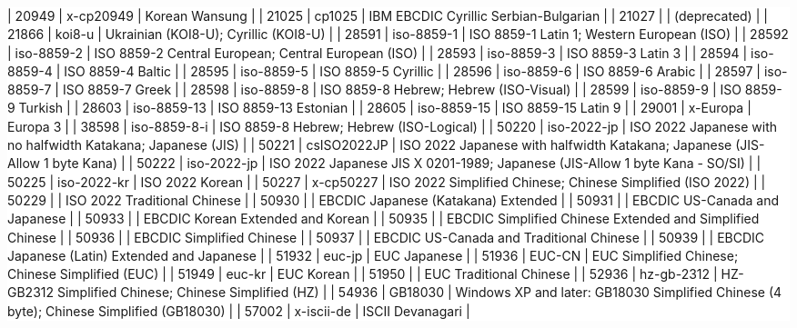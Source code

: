 | 20949      | x-cp20949               | Korean Wansung                                                                                      |
| 21025      | cp1025                  | IBM EBCDIC Cyrillic Serbian-Bulgarian                                                               |
| 21027      |                         | (deprecated)                                                                                        |
| 21866      | koi8-u                  | Ukrainian (KOI8-U); Cyrillic (KOI8-U)                                                               |
| 28591      | iso-8859-1              | ISO 8859-1 Latin 1; Western European (ISO)                                                          |
| 28592      | iso-8859-2              | ISO 8859-2 Central European; Central European (ISO)                                                 |
| 28593      | iso-8859-3              | ISO 8859-3 Latin 3                                                                                  |
| 28594      | iso-8859-4              | ISO 8859-4 Baltic                                                                                   |
| 28595      | iso-8859-5              | ISO 8859-5 Cyrillic                                                                                 |
| 28596      | iso-8859-6              | ISO 8859-6 Arabic                                                                                   |
| 28597      | iso-8859-7              | ISO 8859-7 Greek                                                                                    |
| 28598      | iso-8859-8              | ISO 8859-8 Hebrew; Hebrew (ISO-Visual)                                                              |
| 28599      | iso-8859-9              | ISO 8859-9 Turkish                                                                                  |
| 28603      | iso-8859-13             | ISO 8859-13 Estonian                                                                                |
| 28605      | iso-8859-15             | ISO 8859-15 Latin 9                                                                                 |
| 29001      | x-Europa                | Europa 3                                                                                            |
| 38598      | iso-8859-8-i            | ISO 8859-8 Hebrew; Hebrew (ISO-Logical)                                                             |
| 50220      | iso-2022-jp             | ISO 2022 Japanese with no halfwidth Katakana; Japanese (JIS)                                        |
| 50221      | csISO2022JP             | ISO 2022 Japanese with halfwidth Katakana; Japanese (JIS-Allow 1 byte Kana)                         |
| 50222      | iso-2022-jp             | ISO 2022 Japanese JIS X 0201-1989; Japanese (JIS-Allow 1 byte Kana - SO/SI)                         |
| 50225      | iso-2022-kr             | ISO 2022 Korean                                                                                     |
| 50227      | x-cp50227               | ISO 2022 Simplified Chinese; Chinese Simplified (ISO 2022)                                          |
| 50229      |                         | ISO 2022 Traditional Chinese                                                                        |
| 50930      |                         | EBCDIC Japanese (Katakana) Extended                                                                 |
| 50931      |                         | EBCDIC US-Canada and Japanese                                                                       |
| 50933      |                         | EBCDIC Korean Extended and Korean                                                                   |
| 50935      |                         | EBCDIC Simplified Chinese Extended and Simplified Chinese                                           |
| 50936      |                         | EBCDIC Simplified Chinese                                                                           |
| 50937      |                         | EBCDIC US-Canada and Traditional Chinese                                                            |
| 50939      |                         | EBCDIC Japanese (Latin) Extended and Japanese                                                       |
| 51932      | euc-jp                  | EUC Japanese                                                                                        |
| 51936      | EUC-CN                  | EUC Simplified Chinese; Chinese Simplified (EUC)                                                    |
| 51949      | euc-kr                  | EUC Korean                                                                                          |
| 51950      |                         | EUC Traditional Chinese                                                                             |
| 52936      | hz-gb-2312              | HZ-GB2312 Simplified Chinese; Chinese Simplified (HZ)                                               |
| 54936      | GB18030                 | Windows XP and later: GB18030 Simplified Chinese (4 byte); Chinese Simplified (GB18030)             |
| 57002      | x-iscii-de              | ISCII Devanagari                                                                                    |